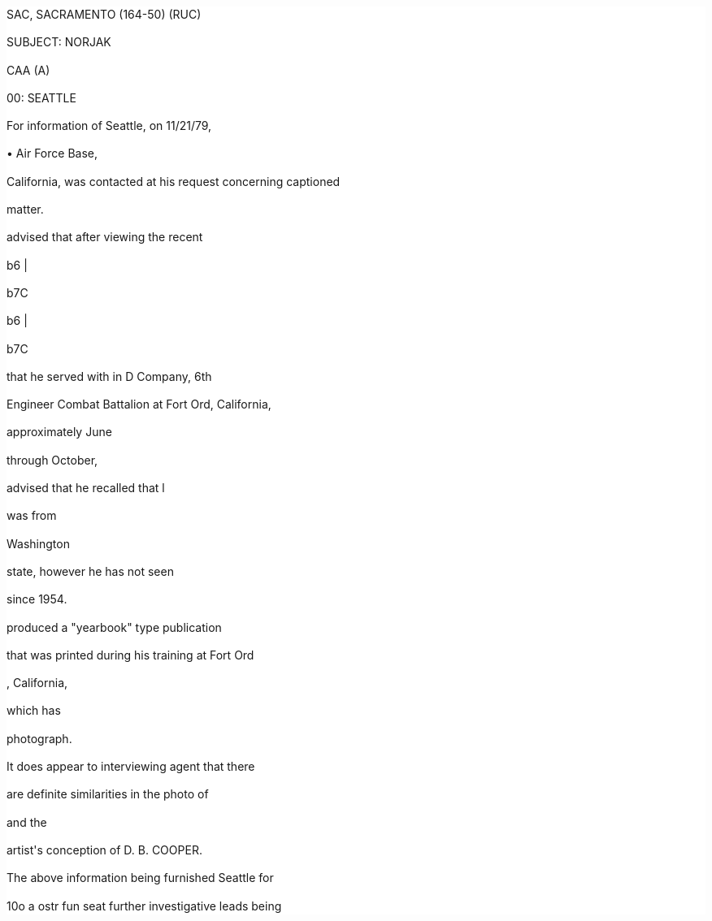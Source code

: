 SAC, SACRAMENTO (164-50) (RUC)

SUBJECT: NORJAK

CAA (A)

00: SEATTLE

For information of Seattle, on 11/21/79,

• Air Force Base,

California, was contacted at his request concerning captioned

matter.

advised that after viewing the recent

b6 |

b7C

b6 |

b7C

that he served with in D Company, 6th

Engineer Combat Battalion at Fort Ord, California,

approximately June

through October,

advised that he recalled that l

was from

Washington

state, however he has not seen

since 1954.

produced a "yearbook" type publication

that was printed during his training at Fort Ord

, California,

which has

photograph.

It does appear to interviewing agent that there

are definite similarities in the photo of

and the

artist's conception of D. B. COOPER.

The above information being furnished Seattle for

10o a ostr fun seat further investigative leads being
